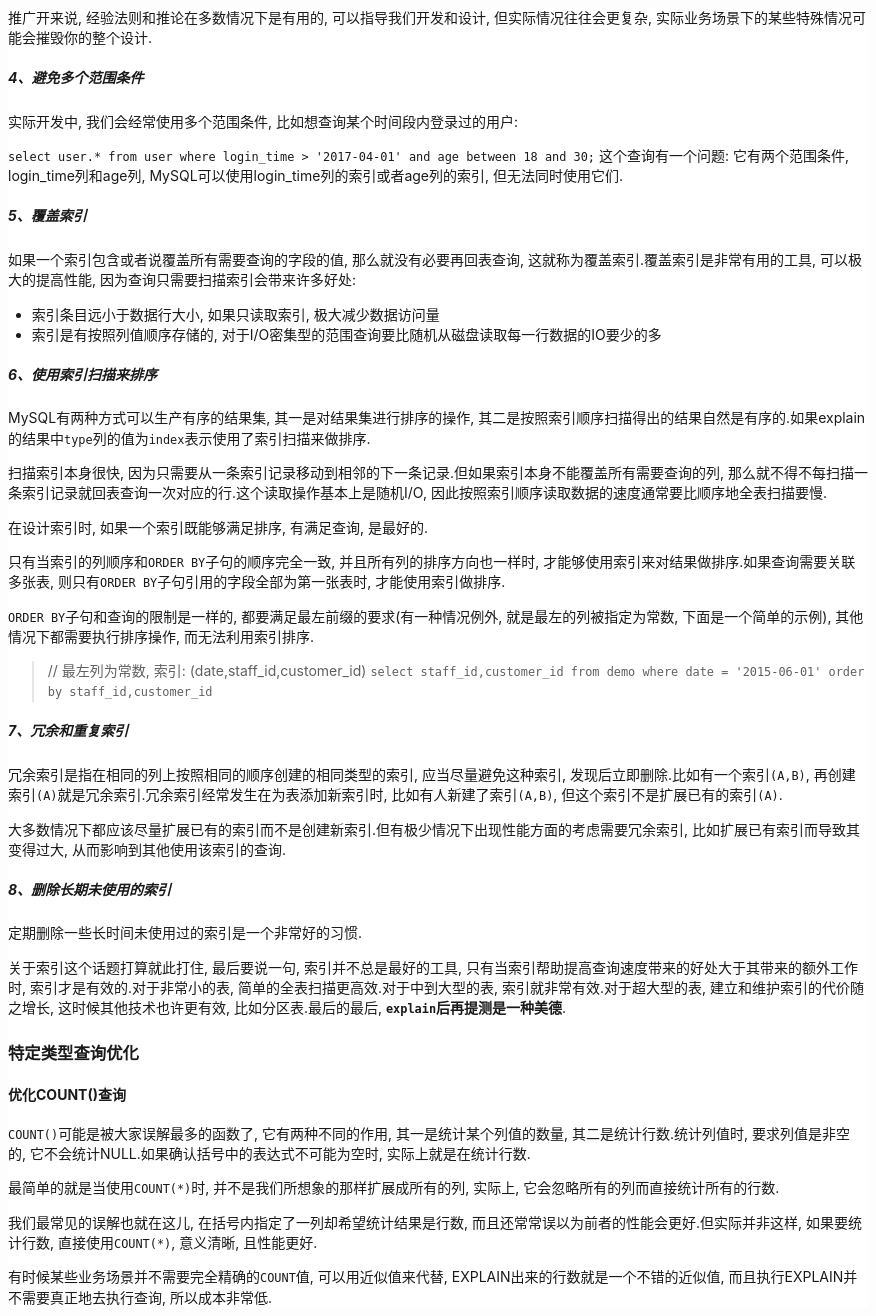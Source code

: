 推广开来说, 经验法则和推论在多数情况下是有用的, 可以指导我们开发和设计, 但实际情况往往会更复杂, 实际业务场景下的某些特殊情况可能会摧毁你的整个设计.

##### 4、避免多个范围条件

实际开发中, 我们会经常使用多个范围条件, 比如想查询某个时间段内登录过的用户:

`select user.* from user where login_time > '2017-04-01' and age between 18 and 30;`
这个查询有一个问题: 它有两个范围条件, login_time列和age列, MySQL可以使用login_time列的索引或者age列的索引, 但无法同时使用它们.

##### 5、覆盖索引

如果一个索引包含或者说覆盖所有需要查询的字段的值, 那么就没有必要再回表查询, 这就称为覆盖索引.覆盖索引是非常有用的工具, 可以极大的提高性能, 因为查询只需要扫描索引会带来许多好处:
- 索引条目远小于数据行大小, 如果只读取索引, 极大减少数据访问量
- 索引是有按照列值顺序存储的, 对于I/O密集型的范围查询要比随机从磁盘读取每一行数据的IO要少的多

##### 6、使用索引扫描来排序

MySQL有两种方式可以生产有序的结果集, 其一是对结果集进行排序的操作, 其二是按照索引顺序扫描得出的结果自然是有序的.如果explain的结果中`type`列的值为`index`表示使用了索引扫描来做排序.

扫描索引本身很快, 因为只需要从一条索引记录移动到相邻的下一条记录.但如果索引本身不能覆盖所有需要查询的列, 那么就不得不每扫描一条索引记录就回表查询一次对应的行.这个读取操作基本上是随机I/O, 因此按照索引顺序读取数据的速度通常要比顺序地全表扫描要慢.

在设计索引时, 如果一个索引既能够满足排序, 有满足查询, 是最好的.

只有当索引的列顺序和`ORDER BY`子句的顺序完全一致, 并且所有列的排序方向也一样时, 才能够使用索引来对结果做排序.如果查询需要关联多张表, 则只有`ORDER BY`子句引用的字段全部为第一张表时, 才能使用索引做排序.

`ORDER BY`子句和查询的限制是一样的, 都要满足最左前缀的要求(有一种情况例外, 就是最左的列被指定为常数, 下面是一个简单的示例), 其他情况下都需要执行排序操作, 而无法利用索引排序.

> // 最左列为常数, 索引: (date,staff_id,customer_id)
> `select staff_id,customer_id from demo where date = '2015-06-01' order by staff_id,customer_id`

##### 7、冗余和重复索引

冗余索引是指在相同的列上按照相同的顺序创建的相同类型的索引, 应当尽量避免这种索引, 发现后立即删除.比如有一个索引`(A,B)`, 再创建索引`(A)`就是冗余索引.冗余索引经常发生在为表添加新索引时, 比如有人新建了索引`(A,B)`, 但这个索引不是扩展已有的索引`(A)`.

大多数情况下都应该尽量扩展已有的索引而不是创建新索引.但有极少情况下出现性能方面的考虑需要冗余索引, 比如扩展已有索引而导致其变得过大, 从而影响到其他使用该索引的查询.

##### 8、删除长期未使用的索引

定期删除一些长时间未使用过的索引是一个非常好的习惯.

关于索引这个话题打算就此打住, 最后要说一句, 索引并不总是最好的工具, 只有当索引帮助提高查询速度带来的好处大于其带来的额外工作时, 索引才是有效的.对于非常小的表, 简单的全表扫描更高效.对于中到大型的表, 索引就非常有效.对于超大型的表, 建立和维护索引的代价随之增长, 这时候其他技术也许更有效, 比如分区表.最后的最后, **`explain`后再提测是一种美德**.

### 特定类型查询优化

#### 优化COUNT()查询

`COUNT()`可能是被大家误解最多的函数了, 它有两种不同的作用, 其一是统计某个列值的数量, 其二是统计行数.统计列值时, 要求列值是非空的, 它不会统计NULL.如果确认括号中的表达式不可能为空时, 实际上就是在统计行数.

最简单的就是当使用`COUNT(*)`时, 并不是我们所想象的那样扩展成所有的列, 实际上, 它会忽略所有的列而直接统计所有的行数.

我们最常见的误解也就在这儿, 在括号内指定了一列却希望统计结果是行数, 而且还常常误以为前者的性能会更好.但实际并非这样, 如果要统计行数, 直接使用`COUNT(*)`, 意义清晰, 且性能更好.

有时候某些业务场景并不需要完全精确的`COUNT`值, 可以用近似值来代替, EXPLAIN出来的行数就是一个不错的近似值, 而且执行EXPLAIN并不需要真正地去执行查询, 所以成本非常低.
